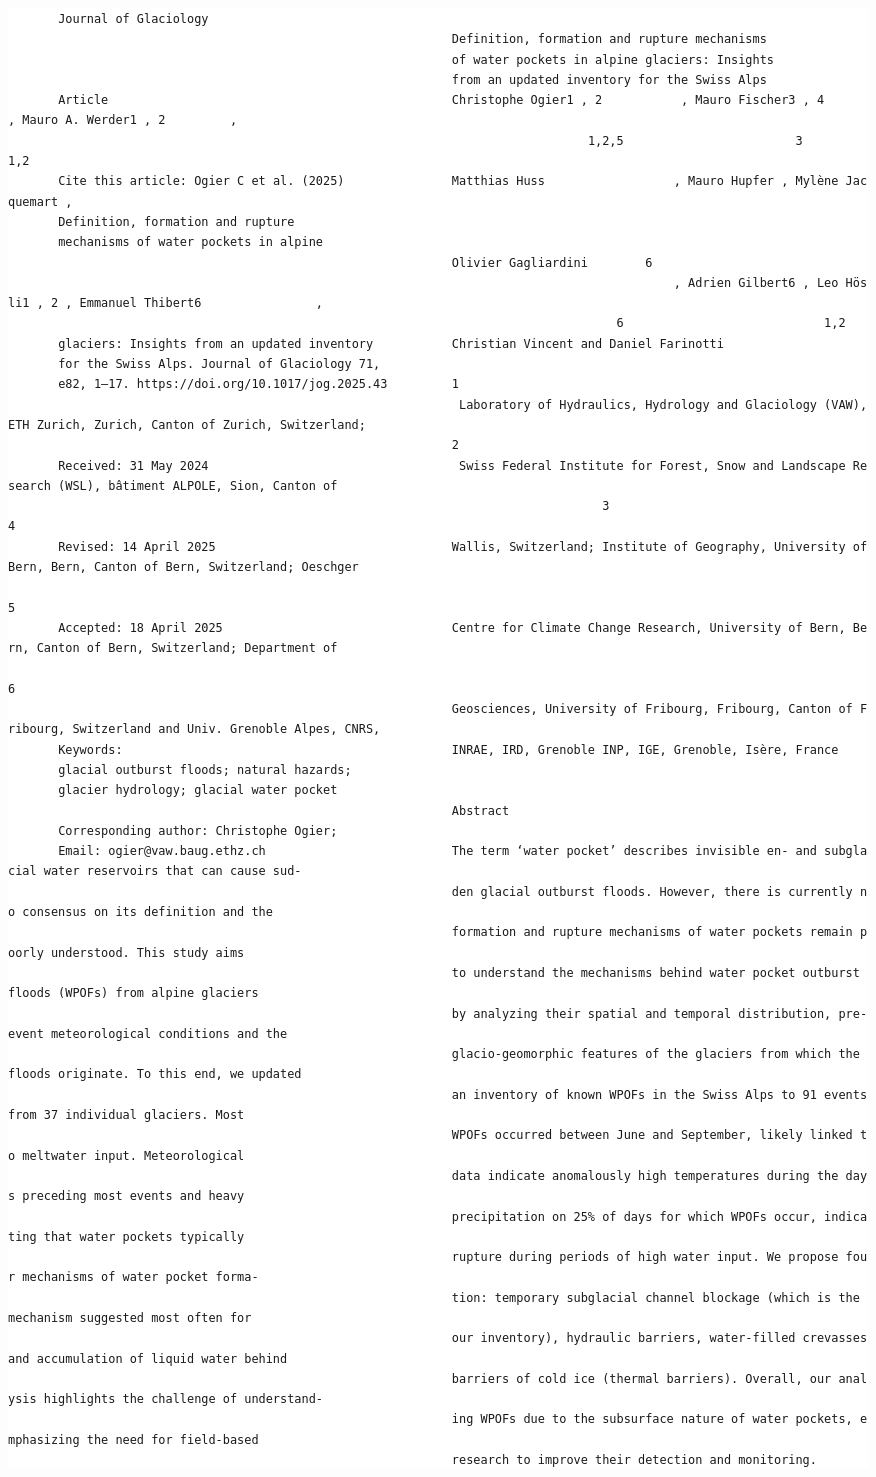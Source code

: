 

           Journal of Glaciology
                                                                  Definition, formation and rupture mechanisms
                                                                  of water pockets in alpine glaciers: Insights
                                                                  from an updated inventory for the Swiss Alps
           Article                                                Christophe Ogier1 , 2           , Mauro Fischer3 , 4      , Mauro A. Werder1 , 2         ,
                                                                                     1,2,5                        3                             1,2
           Cite this article: Ogier C et al. (2025)               Matthias Huss                  , Mauro Hupfer , Mylène Jacquemart ,
           Definition, formation and rupture
           mechanisms of water pockets in alpine
                                                                  Olivier Gagliardini        6
                                                                                                 , Adrien Gilbert6 , Leo Hösli1 , 2 , Emmanuel Thibert6                ,
                                                                                         6                            1,2
           glaciers: Insights from an updated inventory           Christian Vincent and Daniel Farinotti
           for the Swiss Alps. Journal of Glaciology 71,
           e82, 1–17. https://doi.org/10.1017/jog.2025.43         1
                                                                   Laboratory of Hydraulics, Hydrology and Glaciology (VAW), ETH Zurich, Zurich, Canton of Zurich, Switzerland;
                                                                  2
           Received: 31 May 2024                                   Swiss Federal Institute for Forest, Snow and Landscape Research (WSL), bâtiment ALPOLE, Sion, Canton of
                                                                                       3                                                                             4
           Revised: 14 April 2025                                 Wallis, Switzerland; Institute of Geography, University of Bern, Bern, Canton of Bern, Switzerland; Oeschger
                                                                                                                                                              5
           Accepted: 18 April 2025                                Centre for Climate Change Research, University of Bern, Bern, Canton of Bern, Switzerland; Department of
                                                                                                                                                     6
                                                                  Geosciences, University of Fribourg, Fribourg, Canton of Fribourg, Switzerland and Univ. Grenoble Alpes, CNRS,
           Keywords:                                              INRAE, IRD, Grenoble INP, IGE, Grenoble, Isère, France
           glacial outburst floods; natural hazards;
           glacier hydrology; glacial water pocket
                                                                  Abstract
           Corresponding author: Christophe Ogier;
           Email: ogier@vaw.baug.ethz.ch                          The term ‘water pocket’ describes invisible en- and subglacial water reservoirs that can cause sud-
                                                                  den glacial outburst floods. However, there is currently no consensus on its definition and the
                                                                  formation and rupture mechanisms of water pockets remain poorly understood. This study aims
                                                                  to understand the mechanisms behind water pocket outburst floods (WPOFs) from alpine glaciers
                                                                  by analyzing their spatial and temporal distribution, pre-event meteorological conditions and the
                                                                  glacio-geomorphic features of the glaciers from which the floods originate. To this end, we updated
                                                                  an inventory of known WPOFs in the Swiss Alps to 91 events from 37 individual glaciers. Most
                                                                  WPOFs occurred between June and September, likely linked to meltwater input. Meteorological
                                                                  data indicate anomalously high temperatures during the days preceding most events and heavy
                                                                  precipitation on 25% of days for which WPOFs occur, indicating that water pockets typically
                                                                  rupture during periods of high water input. We propose four mechanisms of water pocket forma-
                                                                  tion: temporary subglacial channel blockage (which is the mechanism suggested most often for
                                                                  our inventory), hydraulic barriers, water-filled crevasses and accumulation of liquid water behind
                                                                  barriers of cold ice (thermal barriers). Overall, our analysis highlights the challenge of understand-
                                                                  ing WPOFs due to the subsurface nature of water pockets, emphasizing the need for field-based
                                                                  research to improve their detection and monitoring.
